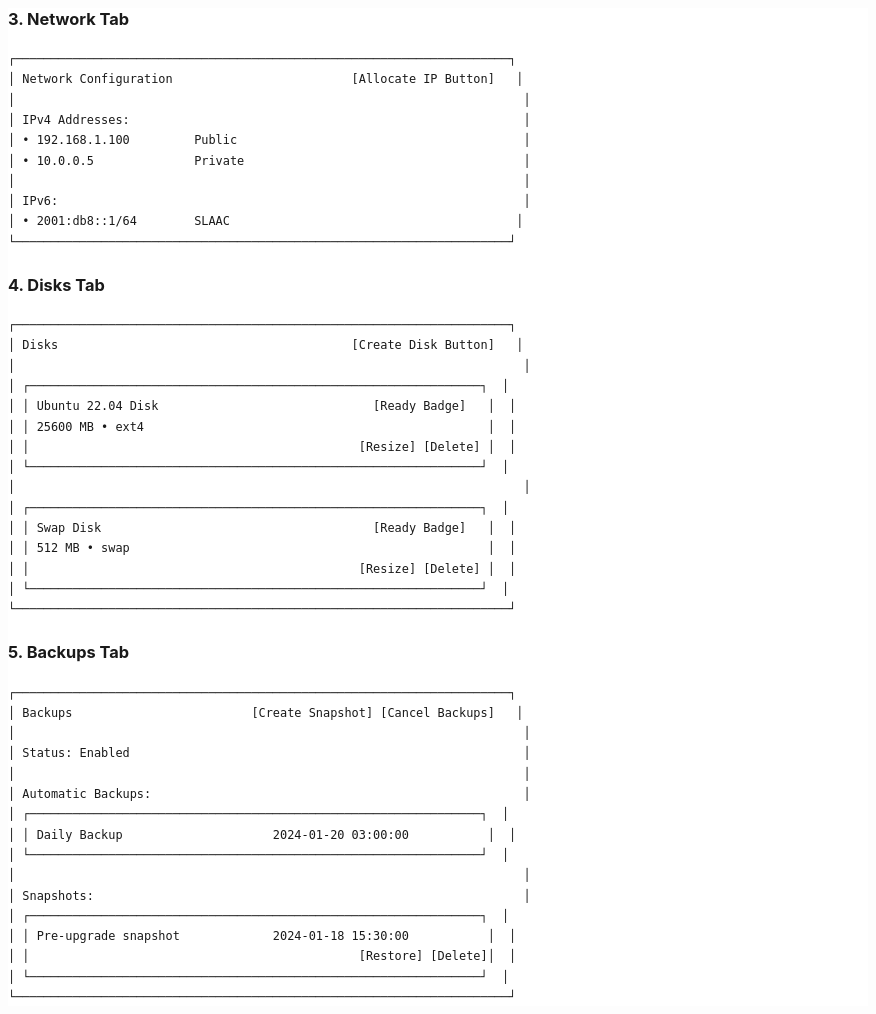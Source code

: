 ### 3. Network Tab
```
┌─────────────────────────────────────────────────────────────────────┐
│ Network Configuration                         [Allocate IP Button]   │
│                                                                       │
│ IPv4 Addresses:                                                       │
│ • 192.168.1.100         Public                                        │
│ • 10.0.0.5              Private                                       │
│                                                                       │
│ IPv6:                                                                 │
│ • 2001:db8::1/64        SLAAC                                        │
└─────────────────────────────────────────────────────────────────────┘
```

### 4. Disks Tab
```
┌─────────────────────────────────────────────────────────────────────┐
│ Disks                                         [Create Disk Button]   │
│                                                                       │
│ ┌───────────────────────────────────────────────────────────────┐  │
│ │ Ubuntu 22.04 Disk                              [Ready Badge]   │  │
│ │ 25600 MB • ext4                                                │  │
│ │                                              [Resize] [Delete] │  │
│ └───────────────────────────────────────────────────────────────┘  │
│                                                                       │
│ ┌───────────────────────────────────────────────────────────────┐  │
│ │ Swap Disk                                      [Ready Badge]   │  │
│ │ 512 MB • swap                                                  │  │
│ │                                              [Resize] [Delete] │  │
│ └───────────────────────────────────────────────────────────────┘  │
└─────────────────────────────────────────────────────────────────────┘
```

### 5. Backups Tab
```
┌─────────────────────────────────────────────────────────────────────┐
│ Backups                         [Create Snapshot] [Cancel Backups]   │
│                                                                       │
│ Status: Enabled                                                       │
│                                                                       │
│ Automatic Backups:                                                    │
│ ┌───────────────────────────────────────────────────────────────┐  │
│ │ Daily Backup                     2024-01-20 03:00:00           │  │
│ └───────────────────────────────────────────────────────────────┘  │
│                                                                       │
│ Snapshots:                                                            │
│ ┌───────────────────────────────────────────────────────────────┐  │
│ │ Pre-upgrade snapshot             2024-01-18 15:30:00           │  │
│ │                                              [Restore] [Delete]│  │
│ └───────────────────────────────────────────────────────────────┘  │
└─────────────────────────────────────────────────────────────────────┘
```
